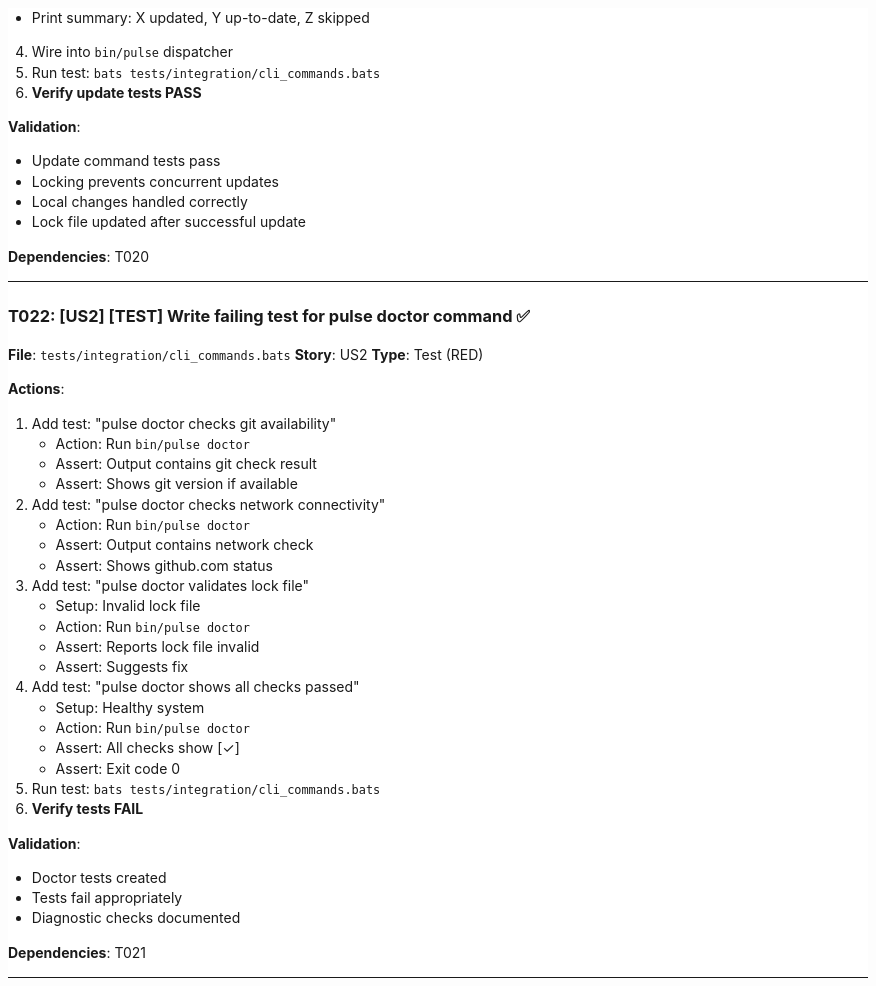    - Print summary: X updated, Y up-to-date, Z skipped
4. Wire into `bin/pulse` dispatcher
5. Run test: `bats tests/integration/cli_commands.bats`
6. **Verify update tests PASS**

**Validation**:

- Update command tests pass
- Locking prevents concurrent updates
- Local changes handled correctly
- Lock file updated after successful update

**Dependencies**: T020

---

### T022: [US2] [TEST] Write failing test for pulse doctor command ✅

**File**: `tests/integration/cli_commands.bats`
**Story**: US2
**Type**: Test (RED)

**Actions**:

1. Add test: "pulse doctor checks git availability"
   - Action: Run `bin/pulse doctor`
   - Assert: Output contains git check result
   - Assert: Shows git version if available
2. Add test: "pulse doctor checks network connectivity"
   - Action: Run `bin/pulse doctor`
   - Assert: Output contains network check
   - Assert: Shows github.com status
3. Add test: "pulse doctor validates lock file"
   - Setup: Invalid lock file
   - Action: Run `bin/pulse doctor`
   - Assert: Reports lock file invalid
   - Assert: Suggests fix
4. Add test: "pulse doctor shows all checks passed"
   - Setup: Healthy system
   - Action: Run `bin/pulse doctor`
   - Assert: All checks show [✓]
   - Assert: Exit code 0
5. Run test: `bats tests/integration/cli_commands.bats`
6. **Verify tests FAIL**

**Validation**:

- Doctor tests created
- Tests fail appropriately
- Diagnostic checks documented

**Dependencies**: T021

---

